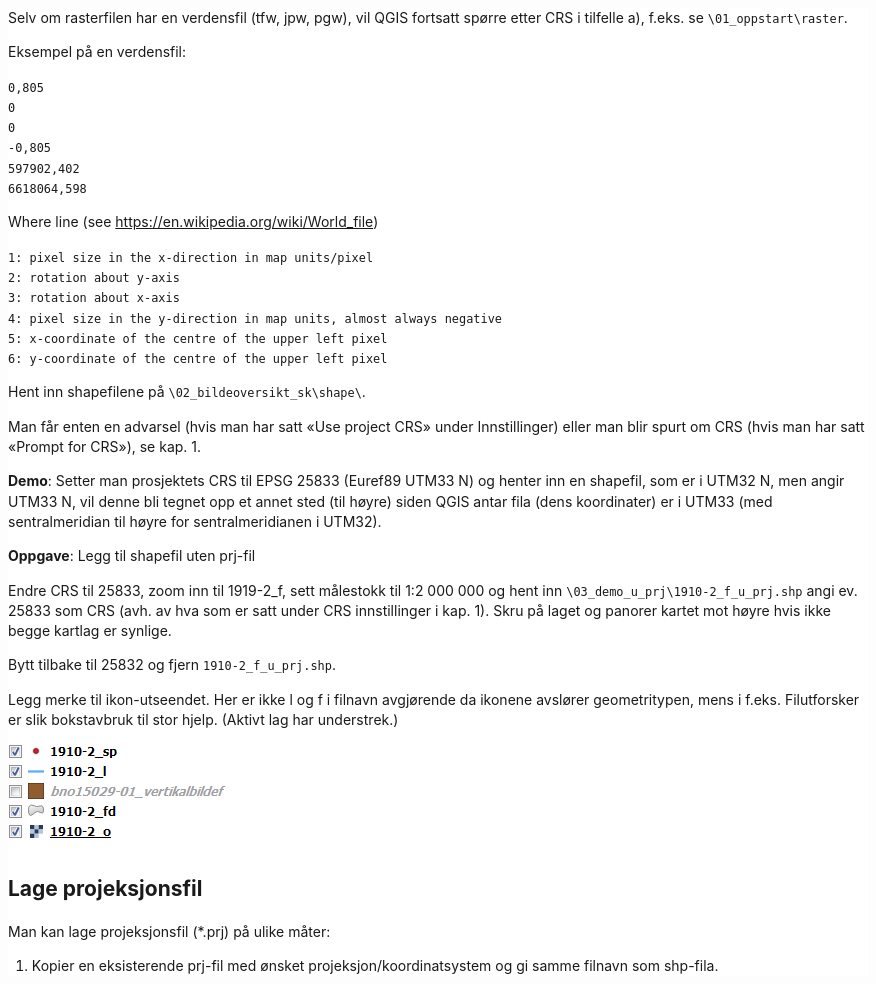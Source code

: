 Selv om rasterfilen har en verdensfil (tfw, jpw, pgw), vil QGIS fortsatt spørre etter CRS i tilfelle a), f.eks. se ```\01_oppstart\raster```.

Eksempel på en verdensfil:

```
0,805
0
0
-0,805
597902,402
6618064,598
```

Where line (see <https://en.wikipedia.org/wiki/World_file>)
```
1: pixel size in the x-direction in map units/pixel
2: rotation about y-axis
3: rotation about x-axis
4: pixel size in the y-direction in map units, almost always negative
5: x-coordinate of the centre of the upper left pixel
6: y-coordinate of the centre of the upper left pixel
```
Hent inn shapefilene på ```\02_bildeoversikt_sk\shape\```.

Man får enten en advarsel (hvis man har satt «Use project CRS» under Innstillinger) eller man blir spurt om CRS (hvis man har satt «Prompt for CRS»), se kap. 1.

**Demo**: Setter man prosjektets CRS til EPSG 25833 (Euref89 UTM33 N) og henter inn en shapefil, som er i UTM32 N, men angir UTM33 N, vil denne bli tegnet opp et annet sted (til høyre) siden QGIS antar fila (dens koordinater) er i UTM33 (med sentralmeridian til høyre for sentralmeridianen i UTM32).

**Oppgave**: Legg til shapefil uten prj-fil

Endre CRS til 25833, zoom inn til 1919-2_f, sett målestokk til 1:2 000 000 og hent inn ```\03_demo_u_prj\1910-2_f_u_prj.shp``` angi ev. 25833 som CRS (avh. av hva som er satt under CRS innstillinger i kap. 1). Skru på laget og panorer kartet mot høyre hvis ikke begge kartlag er synlige.

Bytt tilbake til 25832 og fjern ```1910-2_f_u_prj.shp```.

Legg merke til ikon-utseendet. Her er ikke l og f i filnavn avgjørende da ikonene avslører geometritypen, mens i f.eks. Filutforsker er slik bokstavbruk til stor hjelp. (Aktivt lag har understrek.)

![Figure](QGIS_2025_nhm_images/image_29.png)

## Lage projeksjonsfil

Man kan lage projeksjonsfil (*.prj) på ulike måter:

1. Kopier en eksisterende prj-fil med ønsket projeksjon/koordinatsystem og gi samme filnavn som shp-fila.
